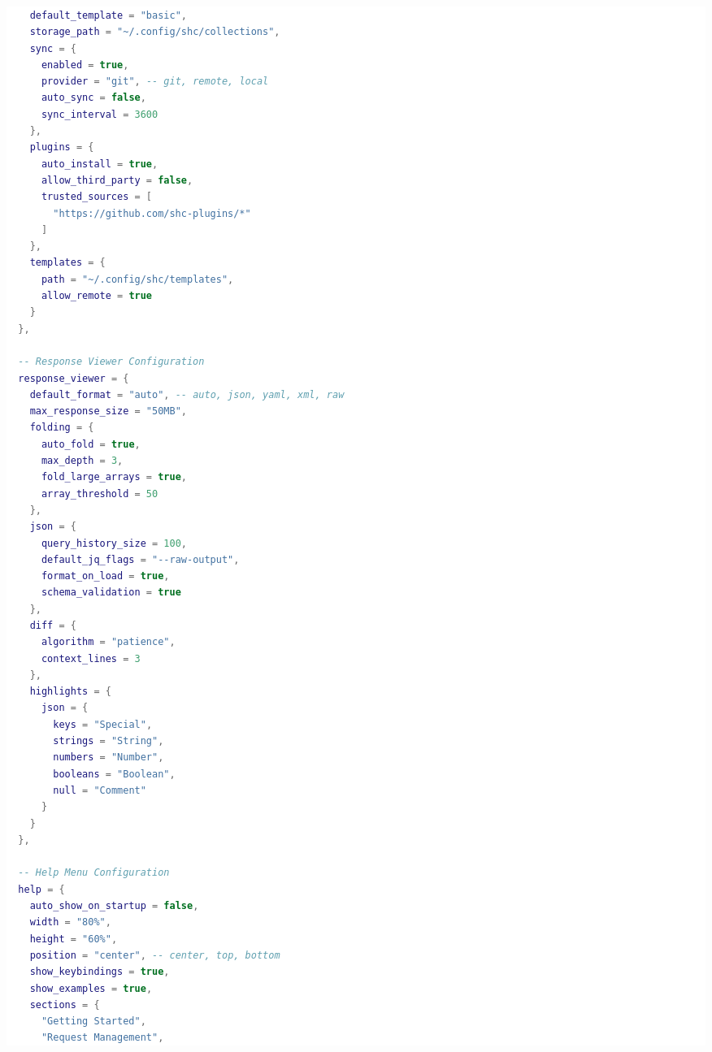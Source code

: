 ```lua
    default_template = "basic",
    storage_path = "~/.config/shc/collections",
    sync = {
      enabled = true,
      provider = "git", -- git, remote, local
      auto_sync = false,
      sync_interval = 3600
    },
    plugins = {
      auto_install = true,
      allow_third_party = false,
      trusted_sources = [
        "https://github.com/shc-plugins/*"
      ]
    },
    templates = {
      path = "~/.config/shc/templates",
      allow_remote = true
    }
  },
  
  -- Response Viewer Configuration
  response_viewer = {
    default_format = "auto", -- auto, json, yaml, xml, raw
    max_response_size = "50MB",
    folding = {
      auto_fold = true,
      max_depth = 3,
      fold_large_arrays = true,
      array_threshold = 50
    },
    json = {
      query_history_size = 100,
      default_jq_flags = "--raw-output",
      format_on_load = true,
      schema_validation = true
    },
    diff = {
      algorithm = "patience",
      context_lines = 3
    },
    highlights = {
      json = {
        keys = "Special",
        strings = "String",
        numbers = "Number",
        booleans = "Boolean",
        null = "Comment"
      }
    }
  },
  
  -- Help Menu Configuration
  help = {
    auto_show_on_startup = false,
    width = "80%",
    height = "60%",
    position = "center", -- center, top, bottom
    show_keybindings = true,
    show_examples = true,
    sections = {
      "Getting Started",
      "Request Management",
```